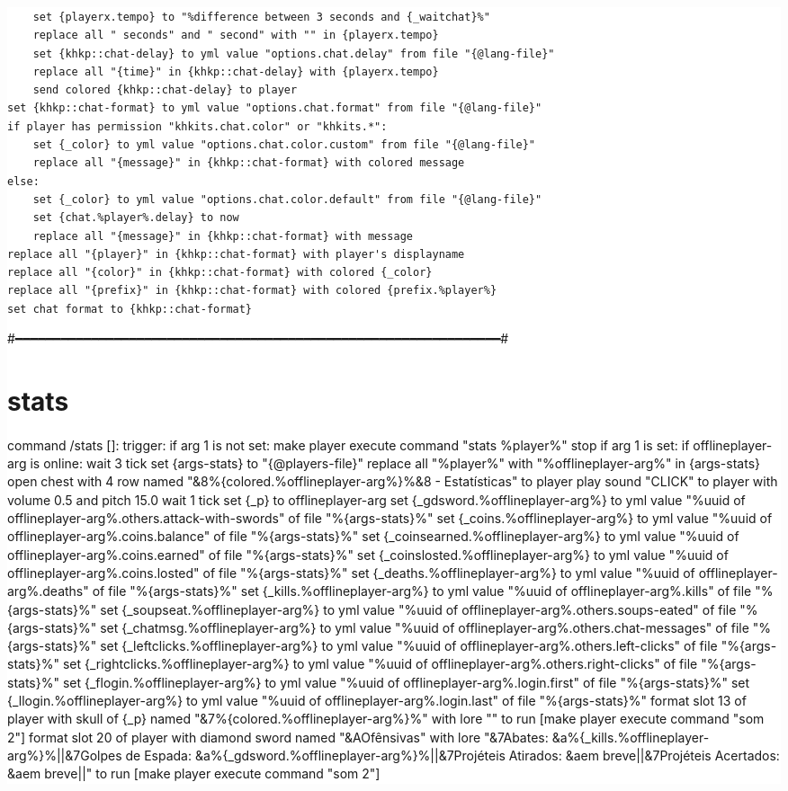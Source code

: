 		set {playerx.tempo} to "%difference between 3 seconds and {_waitchat}%"
		replace all " seconds" and " second" with "" in {playerx.tempo}
		set {khkp::chat-delay} to yml value "options.chat.delay" from file "{@lang-file}"
		replace all "{time}" in {khkp::chat-delay} with {playerx.tempo}
		send colored {khkp::chat-delay} to player
	set {khkp::chat-format} to yml value "options.chat.format" from file "{@lang-file}"
	if player has permission "khkits.chat.color" or "khkits.*":
		set {_color} to yml value "options.chat.color.custom" from file "{@lang-file}"
		replace all "{message}" in {khkp::chat-format} with colored message
	else:
		set {_color} to yml value "options.chat.color.default" from file "{@lang-file}"
		set {chat.%player%.delay} to now
		replace all "{message}" in {khkp::chat-format} with message
	replace all "{player}" in {khkp::chat-format} with player's displayname
	replace all "{color}" in {khkp::chat-format} with colored {_color}
	replace all "{prefix}" in {khkp::chat-format} with colored {prefix.%player%}
	set chat format to {khkp::chat-format}
#━━━━━━━━━━━━━━━━━━━━━━━━━━━━━━━━━━━━━━━━━━━━━━━━━━━━━━━━━━━━━━━━#
# stats
command /stats [<offlineplayer>]:
	trigger:
		if arg 1 is not set:
			make player execute command "stats %player%"
			stop
		if arg 1 is set:
			if offlineplayer-arg is online:
				wait 3 tick
				set {args-stats} to "{@players-file}"
				replace all "%player%" with "%offlineplayer-arg%" in {args-stats}
				open chest with 4 row named "&8%{colored.%offlineplayer-arg%}%&8 - Estatísticas" to player
				play sound "CLICK" to player with volume 0.5 and pitch 15.0
				wait 1 tick
				set {_p} to offlineplayer-arg
				set {_gdsword.%offlineplayer-arg%} to yml value "%uuid of offlineplayer-arg%.others.attack-with-swords" of file "%{args-stats}%"
				set {_coins.%offlineplayer-arg%} to yml value "%uuid of offlineplayer-arg%.coins.balance" of file "%{args-stats}%"
				set {_coinsearned.%offlineplayer-arg%} to yml value "%uuid of offlineplayer-arg%.coins.earned" of file "%{args-stats}%"
				set {_coinslosted.%offlineplayer-arg%} to yml value "%uuid of offlineplayer-arg%.coins.losted" of file "%{args-stats}%"
				set {_deaths.%offlineplayer-arg%} to yml value "%uuid of offlineplayer-arg%.deaths" of file "%{args-stats}%"
				set {_kills.%offlineplayer-arg%} to yml value "%uuid of offlineplayer-arg%.kills" of file "%{args-stats}%"
				set {_soupseat.%offlineplayer-arg%} to yml value "%uuid of offlineplayer-arg%.others.soups-eated" of file "%{args-stats}%"
				set {_chatmsg.%offlineplayer-arg%} to yml value "%uuid of offlineplayer-arg%.others.chat-messages" of file "%{args-stats}%"
				set {_leftclicks.%offlineplayer-arg%} to yml value "%uuid of offlineplayer-arg%.others.left-clicks" of file "%{args-stats}%"
				set {_rightclicks.%offlineplayer-arg%} to yml value "%uuid of offlineplayer-arg%.others.right-clicks" of file "%{args-stats}%"
				set {_flogin.%offlineplayer-arg%} to yml value "%uuid of offlineplayer-arg%.login.first" of file "%{args-stats}%"
				set {_llogin.%offlineplayer-arg%} to yml value "%uuid of offlineplayer-arg%.login.last" of file "%{args-stats}%"
				format slot 13 of player with skull of {_p} named "&7%{colored.%offlineplayer-arg%}%" with lore "" to run [make player execute command "som 2"]
				format slot 20 of player with diamond sword named "&AOfênsivas" with lore "&7Abates: &a%{_kills.%offlineplayer-arg%}%||&7Golpes de Espada: &a%{_gdsword.%offlineplayer-arg%}%||&7Projéteis Atirados: &aem breve||&7Projéteis Acertados: &aem breve||" to run [make player execute command "som 2"]